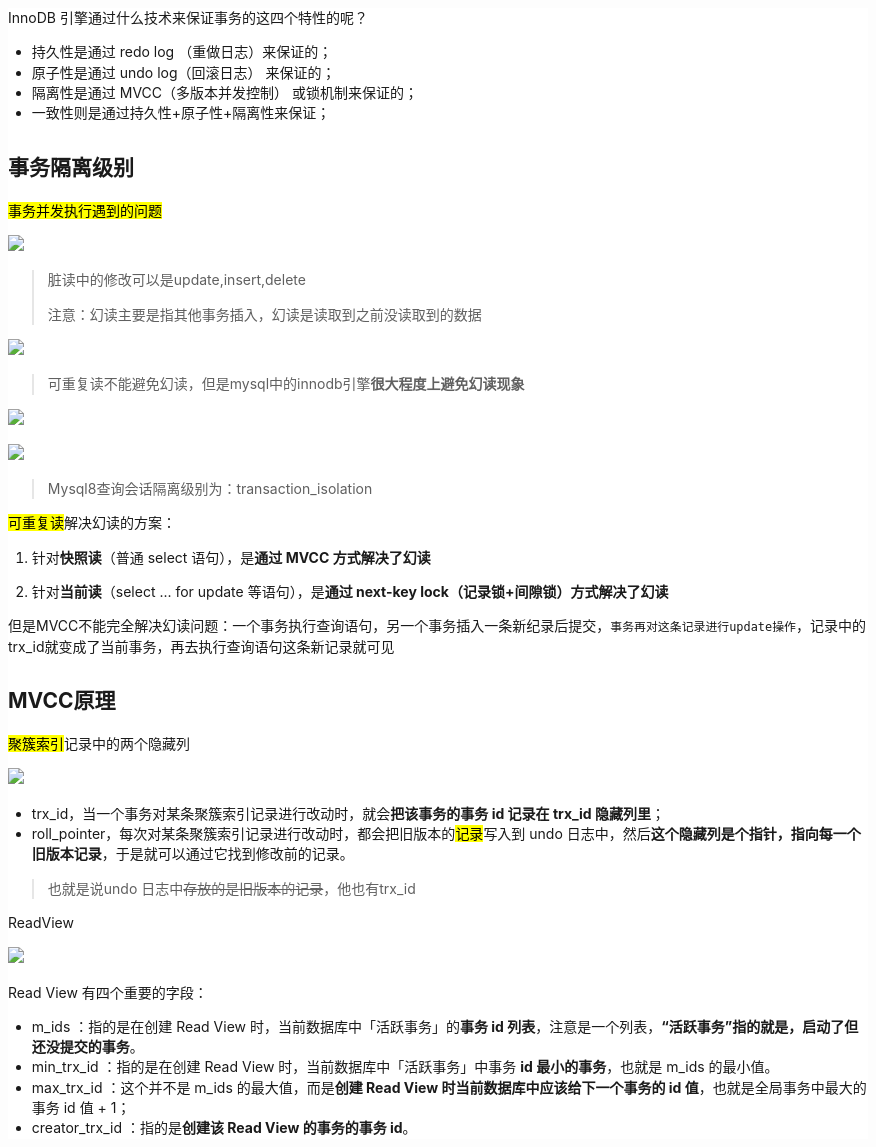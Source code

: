 InnoDB 引擎通过什么技术来保证事务的这四个特性的呢？

- 持久性是通过 redo log （重做日志）来保证的；
- 原子性是通过 undo log（回滚日志） 来保证的；
- 隔离性是通过 MVCC（多版本并发控制） 或锁机制来保证的；
- 一致性则是通过持久性+原子性+隔离性来保证；

## 事务隔离级别

<mark>事务并发执行遇到的问题</mark>

![](https://markdown-m.oss-cn-hangzhou.aliyuncs.com/mysql/1.png)

> 脏读中的修改可以是update,insert,delete
> 
> 注意：幻读主要是指其他事务插入，幻读是读取到之前没读取到的数据

![](https://markdown-m.oss-cn-hangzhou.aliyuncs.com/mysql/2.png)

> 可重复读不能避免幻读，但是mysql中的innodb引擎**很大程度上避免幻读现象**

![](https://markdown-m.oss-cn-hangzhou.aliyuncs.com/mysql/3.png)

![](https://markdown-m.oss-cn-hangzhou.aliyuncs.com/mysql/4.png)

> Mysql8查询会话隔离级别为：transaction_isolation 

<mark>可重复读</mark>解决幻读的方案：

1. 针对**快照读**（普通 select 语句），是**通过 MVCC 方式解决了幻读**

2. 针对**当前读**（select ... for update 等语句），是**通过 next-key lock（记录锁+间隙锁）方式解决了幻读**

但是MVCC不能完全解决幻读问题：一个事务执行查询语句，另一个事务插入一条新纪录后提交，`事务再对这条记录进行update操作`，记录中的trx_id就变成了当前事务，再去执行查询语句这条新记录就可见

## MVCC原理

<mark>聚簇索引</mark>记录中的两个隐藏列

![](https://markdown-m.oss-cn-hangzhou.aliyuncs.com/mysql/9.png)

- trx_id，当一个事务对某条聚簇索引记录进行改动时，就会**把该事务的事务 id 记录在 trx_id 隐藏列里**；
- roll_pointer，每次对某条聚簇索引记录进行改动时，都会把旧版本的<mark>记录</mark>写入到 undo 日志中，然后**这个隐藏列是个指针，指向每一个旧版本记录**，于是就可以通过它找到修改前的记录。

> 也就是说undo 日志中~~存放的是旧版本的记录~~，他也有trx_id

ReadView

![](https://markdown-m.oss-cn-hangzhou.aliyuncs.com/mysql/10.png)

Read View 有四个重要的字段：

- m_ids ：指的是在创建 Read View 时，当前数据库中「活跃事务」的**事务 id 列表**，注意是一个列表，**“活跃事务”指的就是，启动了但还没提交的事务**。
- min_trx_id ：指的是在创建 Read View 时，当前数据库中「活跃事务」中事务 **id 最小的事务**，也就是 m_ids 的最小值。
- max_trx_id ：这个并不是 m_ids 的最大值，而是**创建 Read View 时当前数据库中应该给下一个事务的 id 值**，也就是全局事务中最大的事务 id 值 + 1；
- creator_trx_id ：指的是**创建该 Read View 的事务的事务 id**。

